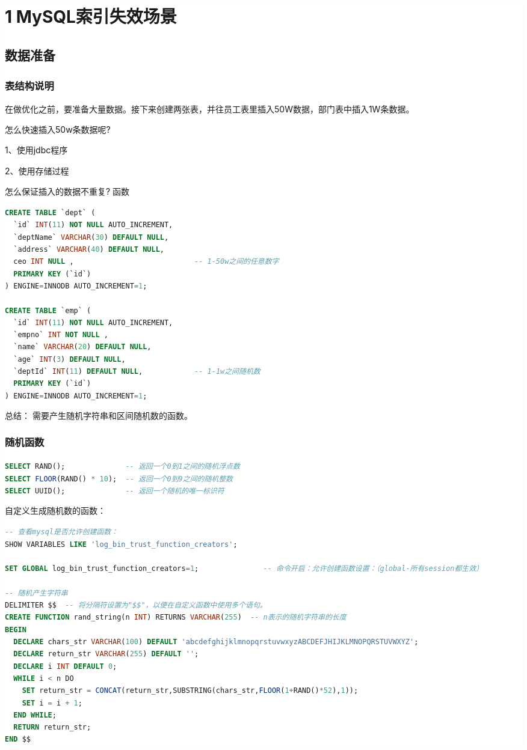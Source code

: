 # 1 MySQL索引失效场景

## 数据准备

### 表结构说明

在做优化之前，要准备大量数据。接下来创建两张表，并往员工表里插入50W数据，部门表中插入1W条数据。

怎么快速插入50w条数据呢? 

1、使用jdbc程序

2、使用存储过程

怎么保证插入的数据不重复? 函数

```sql
CREATE TABLE `dept` (
  `id` INT(11) NOT NULL AUTO_INCREMENT,
  `deptName` VARCHAR(30) DEFAULT NULL,		
  `address` VARCHAR(40) DEFAULT NULL,		
  ceo INT NULL ,							-- 1-50w之间的任意数字
  PRIMARY KEY (`id`)
) ENGINE=INNODB AUTO_INCREMENT=1;

CREATE TABLE `emp` (
  `id` INT(11) NOT NULL AUTO_INCREMENT,
  `empno` INT NOT NULL ,					
  `name` VARCHAR(20) DEFAULT NULL,  		
  `age` INT(3) DEFAULT NULL,		
  `deptId` INT(11) DEFAULT NULL,			-- 1-1w之间随机数
  PRIMARY KEY (`id`)
) ENGINE=INNODB AUTO_INCREMENT=1;
```

总结： 需要产生随机字符串和区间随机数的函数。 

### 随机函数

```sql
SELECT RAND(); 				-- 返回一个0到1之间的随机浮点数
SELECT FLOOR(RAND() * 10); 	-- 返回一个0到9之间的随机整数
SELECT UUID(); 				-- 返回一个随机的唯一标识符
```

自定义生成随机数的函数：

```sql
-- 查看mysql是否允许创建函数：
SHOW VARIABLES LIKE 'log_bin_trust_function_creators';

SET GLOBAL log_bin_trust_function_creators=1; 				-- 命令开启：允许创建函数设置：（global-所有session都生效）

-- 随机产生字符串
DELIMITER $$  -- 将分隔符设置为"$$"，以便在自定义函数中使用多个语句。
CREATE FUNCTION rand_string(n INT) RETURNS VARCHAR(255)  -- n表示的随机字符串的长度 
BEGIN    
  DECLARE chars_str VARCHAR(100) DEFAULT 'abcdefghijklmnopqrstuvwxyzABCDEFJHIJKLMNOPQRSTUVWXYZ';
  DECLARE return_str VARCHAR(255) DEFAULT '';
  DECLARE i INT DEFAULT 0;
  WHILE i < n DO  
    SET return_str = CONCAT(return_str,SUBSTRING(chars_str,FLOOR(1+RAND()*52),1));  
    SET i = i + 1;
  END WHILE;
  RETURN return_str;
END $$
```